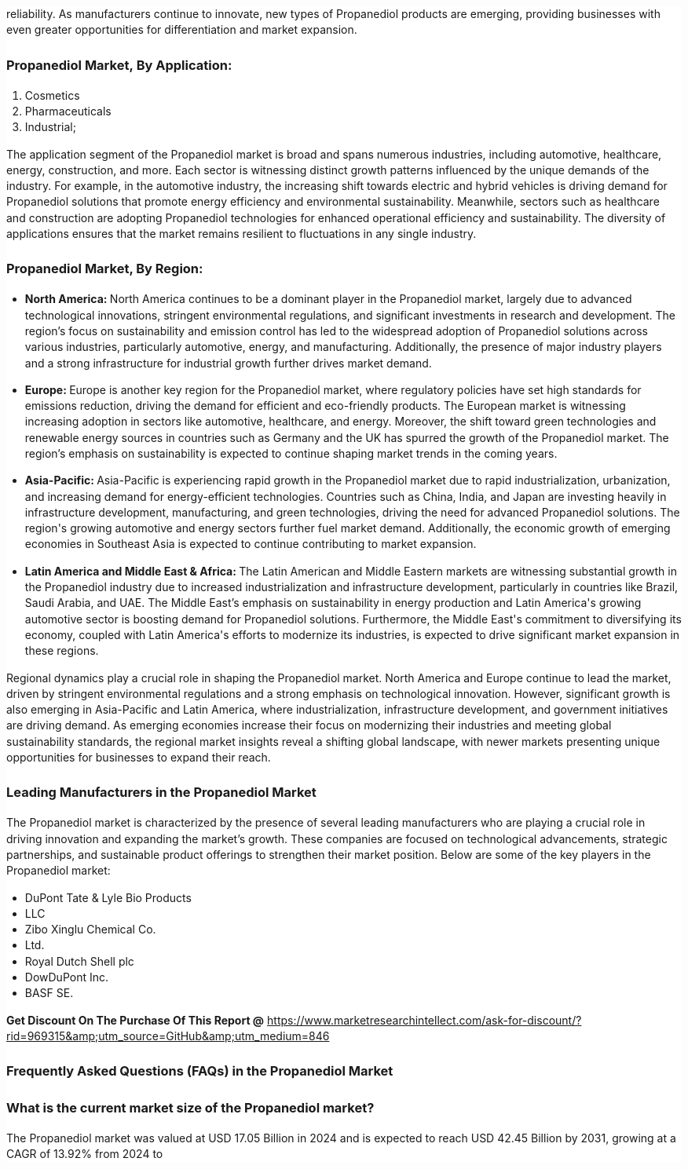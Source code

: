reliability. As manufacturers continue to innovate, new types of Propanediol products are emerging, providing businesses with even greater opportunities for differentiation and market expansion.</p><h3>Propanediol Market,&nbsp;By Application:</h3><ol><li>Cosmetics<li> Pharmaceuticals<li> Industrial;</li></ol><p>The application segment of the Propanediol market is broad and spans numerous industries, including automotive, healthcare, energy, construction, and more. Each sector is witnessing distinct growth patterns influenced by the unique demands of the industry. For example, in the automotive industry, the increasing shift towards electric and hybrid vehicles is driving demand for Propanediol solutions that promote energy efficiency and environmental sustainability. Meanwhile, sectors such as healthcare and construction are adopting Propanediol technologies for enhanced operational efficiency and sustainability. The diversity of applications ensures that the market remains resilient to fluctuations in any single industry.</p><h3>Propanediol Market, By Region:</h3><ul><li><p><strong>North America:&nbsp;</strong>North America continues to be a dominant player in the Propanediol market, largely due to advanced technological innovations, stringent environmental regulations, and significant investments in research and development. The region&rsquo;s focus on sustainability and emission control has led to the widespread adoption of Propanediol solutions across various industries, particularly automotive, energy, and manufacturing. Additionally, the presence of major industry players and a strong infrastructure for industrial growth further drives market demand.</p></li><li><p><strong><strong>Europe:&nbsp;</strong></strong>Europe is another key region for the Propanediol market, where regulatory policies have set high standards for emissions reduction, driving the demand for efficient and eco-friendly products. The European market is witnessing increasing adoption in sectors like automotive, healthcare, and energy. Moreover, the shift toward green technologies and renewable energy sources in countries such as Germany and the UK has spurred the growth of the Propanediol market. The region&rsquo;s emphasis on sustainability is expected to continue shaping market trends in the coming years.</p></li><li><p><strong><strong>Asia-Pacific:&nbsp;</strong></strong>Asia-Pacific is experiencing rapid growth in the Propanediol market due to rapid industrialization, urbanization, and increasing demand for energy-efficient technologies. Countries such as China, India, and Japan are investing heavily in infrastructure development, manufacturing, and green technologies, driving the need for advanced Propanediol solutions. The region's growing automotive and energy sectors further fuel market demand. Additionally, the economic growth of emerging economies in Southeast Asia is expected to continue contributing to market expansion.</p></li><li><p><strong><strong>Latin America and Middle East &amp; Africa:&nbsp;</strong></strong>The Latin American and Middle Eastern markets are witnessing substantial growth in the Propanediol industry due to increased industrialization and infrastructure development, particularly in countries like Brazil, Saudi Arabia, and UAE. The Middle East&rsquo;s emphasis on sustainability in energy production and Latin America's growing automotive sector is boosting demand for Propanediol solutions. Furthermore, the Middle East's commitment to diversifying its economy, coupled with Latin America's efforts to modernize its industries, is expected to drive significant market expansion in these regions.</p></li></ul><p>Regional dynamics play a crucial role in shaping the Propanediol market. North America and Europe continue to lead the market, driven by stringent environmental regulations and a strong emphasis on technological innovation. However, significant growth is also emerging in Asia-Pacific and Latin America, where industrialization, infrastructure development, and government initiatives are driving demand. As emerging economies increase their focus on modernizing their industries and meeting global sustainability standards, the regional market insights reveal a shifting global landscape, with newer markets presenting unique opportunities for businesses to expand their reach.</p><h3><strong>Leading Manufacturers in the Propanediol Market</strong></h3><p>The Propanediol market is characterized by the presence of several leading manufacturers who are playing a crucial role in driving innovation and expanding the market&rsquo;s growth. These companies are focused on technological advancements, strategic partnerships, and sustainable product offerings to strengthen their market position. Below are some of the key players in the Propanediol market:</p></div><div class="article-main__content" data-test-id="publishing-text-block"><ul><li><span class="">DuPont Tate & Lyle Bio Products<li> LLC<li> Zibo Xinglu Chemical Co.<li> Ltd.<li> Royal Dutch Shell plc<li> DowDuPont Inc.<li> BASF SE.</span></li></ul></div><div class="article-main__content" data-test-id="publishing-text-block"><p><span class="font-[700]"><strong>Get Discount On The Purchase Of This Report @</strong> <a href="https://www.marketresearchintellect.com/ask-for-discount/?rid=969315&amp;utm_source=GitHub&amp;utm_medium=846" data-fr-linked="true">https://www.marketresearchintellect.com/ask-for-discount/?rid=969315&amp;utm_source=GitHub&amp;utm_medium=846</a></span></p></div><div class="article-main__content" data-test-id="publishing-text-block"><h3><strong>Frequently Asked Questions (FAQs) in the Propanediol Market</strong></h3><h3><strong>What is the current market size of the Propanediol market?</strong></h3><p>The Propanediol market was valued at USD 17.05 Billion in 2024 and is expected to reach USD 42.45 Billion by 2031, growing at a CAGR of 13.92% from 2024 to